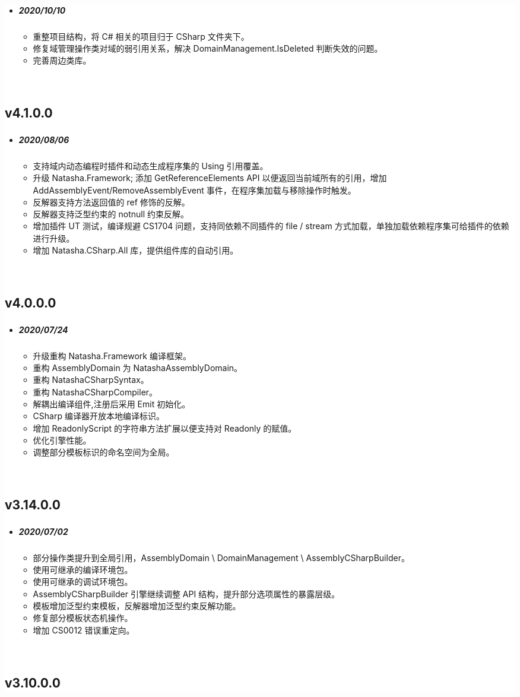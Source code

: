 - ##### 2020/10/10

  - 重整项目结构，将 C# 相关的项目归于 CSharp 文件夹下。
  - 修复域管理操作类对域的弱引用关系，解决 DomainManagement.IsDeleted 判断失效的问题。
  - 完善周边类库。

 <br/>

## v4.1.0.0

- ##### 2020/08/06

  - 支持域内动态编程时插件和动态生成程序集的 Using 引用覆盖。
  - 升级 Natasha.Framework; 添加 GetReferenceElements API 以便返回当前域所有的引用，增加 AddAssemblyEvent/RemoveAssemblyEvent 事件，在程序集加载与移除操作时触发。
  - 反解器支持方法返回值的 ref 修饰的反解。
  - 反解器支持泛型约束的 notnull 约束反解。
  - 增加插件 UT 测试，编译规避 CS1704 问题，支持同依赖不同插件的 file / stream 方式加载，单独加载依赖程序集可给插件的依赖进行升级。
  - 增加 Natasha.CSharp.All 库，提供组件库的自动引用。

 <br/>

## v4.0.0.0

- ##### 2020/07/24

  - 升级重构 Natasha.Framework 编译框架。
  - 重构 AssemblyDomain 为 NatashaAssemblyDomain。
  - 重构 NatashaCSharpSyntax。
  - 重构 NatashaCSharpCompiler。
  - 解耦出编译组件,注册后采用 Emit 初始化。
  - CSharp 编译器开放本地编译标识。
  - 增加 ReadonlyScript 的字符串方法扩展以便支持对 Readonly 的赋值。
  - 优化引擎性能。
  - 调整部分模板标识的命名空间为全局。

 <br/>

## v3.14.0.0

- ##### 2020/07/02

  - 部分操作类提升到全局引用，AssemblyDomain \ DomainManagement \ AssemblyCSharpBuilder。
  - 使用可继承的编译环境包。
  - 使用可继承的调试环境包。
  - AssemblyCSharpBuilder 引擎继续调整 API 结构，提升部分选项属性的暴露层级。
  - 模板增加泛型约束模板，反解器增加泛型约束反解功能。
  - 修复部分模板状态机操作。
  - 增加 CS0012 错误重定向。

 <br/>

## v3.10.0.0
